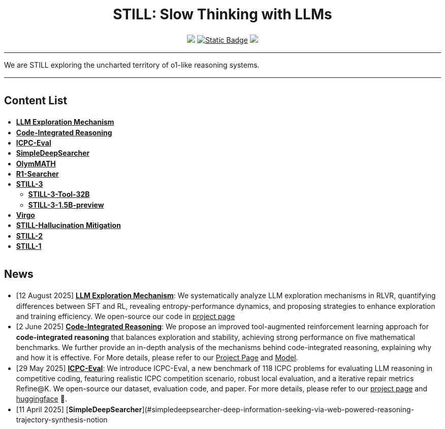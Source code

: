 
<div align=center>
<h1>STILL: Slow Thinking with LLMs</h1>
<a href="https://arxiv.org/abs/2412.09413" target="_blank"><img src=https://img.shields.io/badge/arXiv-b5212f.svg?logo=arxiv></a>
<a href="https://huggingface.co/datasets/RUC-AIBOX/long_form_thought_data_5k"><img alt="Static Badge" src="https://img.shields.io/badge/%F0%9F%A4%97%20Hugging%20Face-blue?color=8A2BE2"></a>
<a><img src="https://img.shields.io/github/stars/RUCAIBox/Slow_Thinking_with_LLMs"></a>
</div>

---

We are STILL exploring the uncharted territory of o1-like reasoning systems.

---

## Content List
- [**LLM Exploration Mechanism**](#user-content-from-trial-and-error-to-improvement-a-systematic-analysis-of-llm-exploration-mechanisms-in-rlvr-report)
- [**Code-Integrated Reasoning**](#towards-effective-code-integrated-reasoning-report)
- [**ICPC-Eval**](#icpc-eval-probing-the-frontiers-of-llm-reasoning-with-competitive-programming-contests-report)
- [**SimpleDeepSearcher**](#simpledeepsearcher-deep-information-seeking-via-web-powered-reasoning-trajectory-synthesis-notion)
- [**OlymMATH**](#olymmath-challenging-the-boundaries-of-reasoning-an-olympiad-level-math-benchmark-for-large-language-models-report)
- [**R1-Searcher**](#r1-searcher-incentivizing-the-search-capability-in-llms-via-reinforcement-learning-report)
- [**STILL-3**](#still-3-an-empirical-study-on-eliciting-and-improving-r1-like-reasoning-models)
  - [**STILL-3-Tool-32B**](#-still-3-tool-32b-a-32b-slow-thinking-reasoning-model-leveraging-python-code-to-help-the-reasoning-process)
  - [**STILL-3-1.5B-preview**](#-still-3-15b-preview-a-15b-slow-thinking-reasoning-model-continuously-evolving-through-rl)
- [**Virgo**](#-virgo-a-preliminary-exploration-on-reproducing-o1-like-mllm-report)
- [**STILL-Hallucination Mitigation**](#-think-more-hallucinate-less-mitigating-hallucinations-via-dual-process-of-fast-and-slow-thinking-report)
- [**STILL-2**](#-imitate-explore-and-self-improve-a-reproduction-report-on-slow-thinking-reasoning-systems-report)
- [**STILL-1**](#-enhancing-llm-reasoning-with-reward-guided-tree-search-report)

## News
+ [12 August 2025] [**LLM Exploration Mechanism**](#user-content-from-trial-and-error-to-improvement-a-systematic-analysis-of-llm-exploration-mechanisms-in-rlvr-report): We systematically analyze LLM exploration mechanisms in RLVR, quantifying differences between SFT and RL, revealing entropy-performance dynamics, and proposing strategies to enhance exploration and training efficiency. We open-source our code in [project page](https://github.com/RUCAIBox/Slow_Thinking_with_LLMs/tree/main/entropy2performance)
+ [2 June 2025] [**Code-Integrated Reasoning**](#towards-effective-code-integrated-reasoning-report): We propose an improved tool-augmented reinforcement learning approach for **code-integrated reasoning** that balances exploration and stability, achieving strong performance on five mathematical benchmarks. We further provide an in-depth analysis of the mechanisms behind code-integrated reasoning, explaining why and how it is effective. For More details, please refer to our [Project Page](https://github.com/RUCAIBox/CIR) and [Model](https://huggingface.co/RUC-AIBOX/Qwen-Math-7B-CIR).
+ [29 May 2025] [**ICPC-Eval**](#icpc-eval-probing-the-frontiers-of-llm-reasoning-with-competitive-programming-contests-report): We introduce ICPC-Eval, a new benchmark of 118 ICPC problems for evaluating LLM reasoning in competitive coding, featuring realistic ICPC competition scenario, robust local evaluation, and a iterative repair metrics Refine@K. We open-source our dataset, evaluation code, and paper. For more details, please refer to our [project page](https://github.com/RUCAIBox/ICPC-Eval) and [huggingface](https://huggingface.co/datasets/RUC-AIBOX/ICPC-Eval) 🤗.
+ [11 April 2025] [**SimpleDeepSearcher**](#simpledeepsearcher-deep-information-seeking-via-web-powered-reasoning-trajectory-synthesis-notion